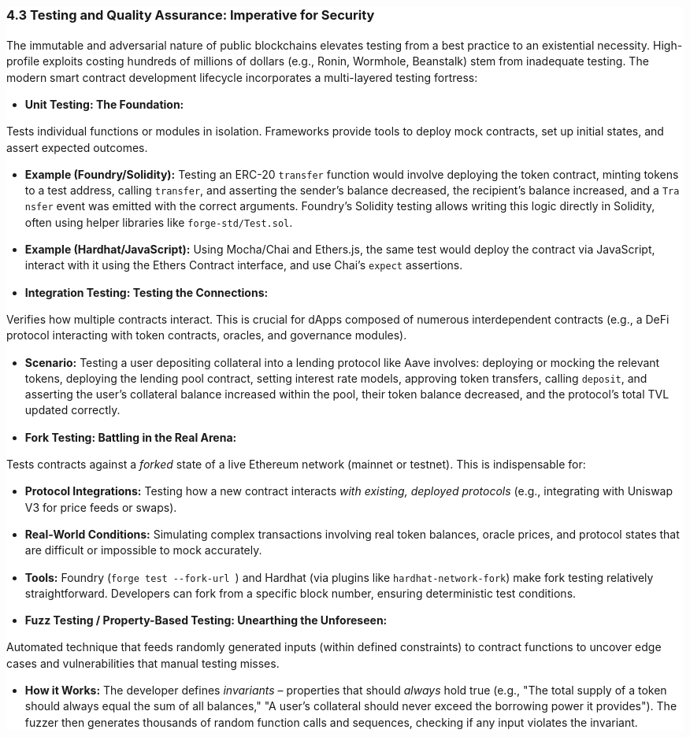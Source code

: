 ### 4.3 Testing and Quality Assurance: Imperative for Security

The immutable and adversarial nature of public blockchains elevates testing from a best practice to an existential necessity. High-profile exploits costing hundreds of millions of dollars (e.g., Ronin, Wormhole, Beanstalk) stem from inadequate testing. The modern smart contract development lifecycle incorporates a multi-layered testing fortress:

*   **Unit Testing: The Foundation:**  

Tests individual functions or modules in isolation. Frameworks provide tools to deploy mock contracts, set up initial states, and assert expected outcomes.  

*   **Example (Foundry/Solidity):** Testing an ERC-20 `transfer` function would involve deploying the token contract, minting tokens to a test address, calling `transfer`, and asserting the sender’s balance decreased, the recipient’s balance increased, and a `Transfer` event was emitted with the correct arguments. Foundry’s Solidity testing allows writing this logic directly in Solidity, often using helper libraries like `forge-std/Test.sol`.

*   **Example (Hardhat/JavaScript):** Using Mocha/Chai and Ethers.js, the same test would deploy the contract via JavaScript, interact with it using the Ethers Contract interface, and use Chai’s `expect` assertions.

*   **Integration Testing: Testing the Connections:**  

Verifies how multiple contracts interact. This is crucial for dApps composed of numerous interdependent contracts (e.g., a DeFi protocol interacting with token contracts, oracles, and governance modules).  

*   **Scenario:** Testing a user depositing collateral into a lending protocol like Aave involves: deploying or mocking the relevant tokens, deploying the lending pool contract, setting interest rate models, approving token transfers, calling `deposit`, and asserting the user’s collateral balance increased within the pool, their token balance decreased, and the protocol’s total TVL updated correctly.

*   **Fork Testing: Battling in the Real Arena:**  

Tests contracts against a *forked* state of a live Ethereum network (mainnet or testnet). This is indispensable for:  

*   **Protocol Integrations:** Testing how a new contract interacts *with existing, deployed protocols* (e.g., integrating with Uniswap V3 for price feeds or swaps).

*   **Real-World Conditions:** Simulating complex transactions involving real token balances, oracle prices, and protocol states that are difficult or impossible to mock accurately.

*   **Tools:** Foundry (`forge test --fork-url `) and Hardhat (via plugins like `hardhat-network-fork`) make fork testing relatively straightforward. Developers can fork from a specific block number, ensuring deterministic test conditions.

*   **Fuzz Testing / Property-Based Testing: Unearthing the Unforeseen:**  

Automated technique that feeds randomly generated inputs (within defined constraints) to contract functions to uncover edge cases and vulnerabilities that manual testing misses.  

*   **How it Works:** The developer defines *invariants* – properties that should *always* hold true (e.g., "The total supply of a token should always equal the sum of all balances," "A user’s collateral should never exceed the borrowing power it provides"). The fuzzer then generates thousands of random function calls and sequences, checking if any input violates the invariant.
